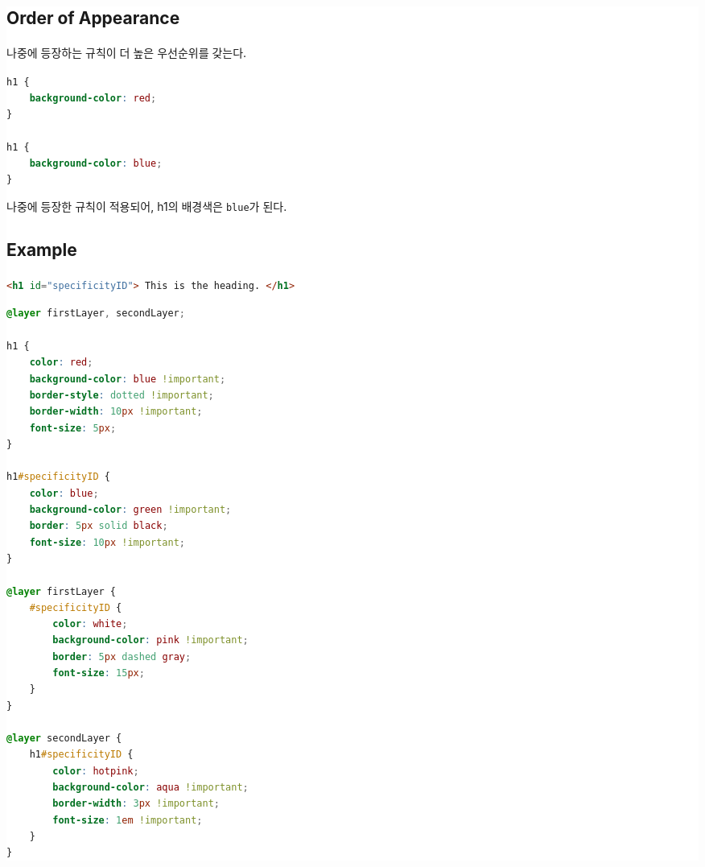 
## Order of Appearance
나중에 등장하는 규칙이 더 높은 우선순위를 갖는다.

```CSS
h1 {
    background-color: red;
}

h1 {
    background-color: blue;
}
```

나중에 등장한 규칙이 적용되어, h1의 배경색은 `blue`가 된다.

## Example
```html
<h1 id="specificityID"> This is the heading. </h1>
```

```css
@layer firstLayer, secondLayer;

h1 {
    color: red;
    background-color: blue !important;
    border-style: dotted !important;
    border-width: 10px !important;
    font-size: 5px;
}

h1#specificityID {
    color: blue;
    background-color: green !important;
    border: 5px solid black;
    font-size: 10px !important;
}

@layer firstLayer {
    #specificityID {
        color: white;
        background-color: pink !important;
        border: 5px dashed gray;
        font-size: 15px;
    }
}

@layer secondLayer {
    h1#specificityID {
        color: hotpink;
        background-color: aqua !important;
        border-width: 3px !important;
        font-size: 1em !important; 
    }
}
```

